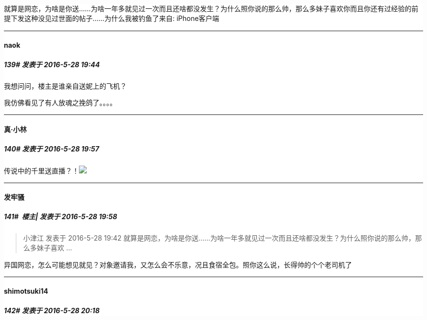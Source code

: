 


就算是网恋，为啥是你送……为啥一年多就见过一次而且还啥都没发生？为什么照你说的那么帅，那么多妹子喜欢你而且你还有过经验的前提下发这种没见过世面的帖子……为什么我被钓鱼了来自: iPhone客户端







-----

####  naok  
##### 139#       发表于 2016-5-28 19:44




我想问问，楼主是谁亲自送妮上的飞机？

我仿佛看见了有人放魂之挽鸽了。。。。







-----

####  真·小林  
##### 140#       发表于 2016-5-28 19:57




传说中的千里送直播？！<img src="https://static.saraba1st.com/image/smiley/normal/045.jpg" referrerpolicy="no-referrer">







-----

####  发牢骚  
##### 141#         楼主| 发表于 2016-5-28 19:58



<blockquote>小津江 发表于 2016-5-28 19:42
就算是网恋，为啥是你送……为啥一年多就见过一次而且还啥都没发生？为什么照你说的那么帅，那么多妹子喜欢 ...</blockquote>
异国网恋，怎么可能想见就见？对象邀请我，又怎么会不乐意，况且食宿全包。照你这么说，长得帅的个个老司机了







-----

####  shimotsuki14  
##### 142#       发表于 2016-5-28 20:18


